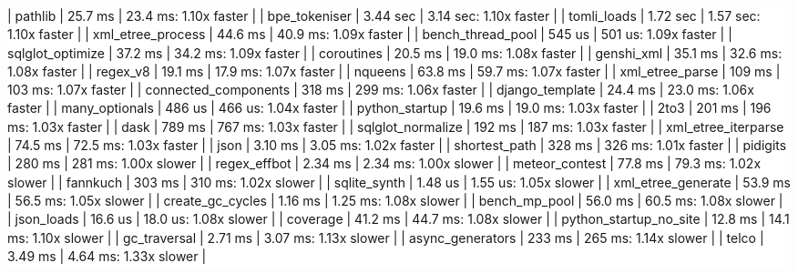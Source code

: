 | pathlib                       | 25.7 ms                                                | 23.4 ms: 1.10x faster                                                        |
| bpe_tokeniser                 | 3.44 sec                                               | 3.14 sec: 1.10x faster                                                       |
| tomli_loads                   | 1.72 sec                                               | 1.57 sec: 1.10x faster                                                       |
| xml_etree_process             | 44.6 ms                                                | 40.9 ms: 1.09x faster                                                        |
| bench_thread_pool             | 545 us                                                 | 501 us: 1.09x faster                                                         |
| sqlglot_optimize              | 37.2 ms                                                | 34.2 ms: 1.09x faster                                                        |
| coroutines                    | 20.5 ms                                                | 19.0 ms: 1.08x faster                                                        |
| genshi_xml                    | 35.1 ms                                                | 32.6 ms: 1.08x faster                                                        |
| regex_v8                      | 19.1 ms                                                | 17.9 ms: 1.07x faster                                                        |
| nqueens                       | 63.8 ms                                                | 59.7 ms: 1.07x faster                                                        |
| xml_etree_parse               | 109 ms                                                 | 103 ms: 1.07x faster                                                         |
| connected_components          | 318 ms                                                 | 299 ms: 1.06x faster                                                         |
| django_template               | 24.4 ms                                                | 23.0 ms: 1.06x faster                                                        |
| many_optionals                | 486 us                                                 | 466 us: 1.04x faster                                                         |
| python_startup                | 19.6 ms                                                | 19.0 ms: 1.03x faster                                                        |
| 2to3                          | 201 ms                                                 | 196 ms: 1.03x faster                                                         |
| dask                          | 789 ms                                                 | 767 ms: 1.03x faster                                                         |
| sqlglot_normalize             | 192 ms                                                 | 187 ms: 1.03x faster                                                         |
| xml_etree_iterparse           | 74.5 ms                                                | 72.5 ms: 1.03x faster                                                        |
| json                          | 3.10 ms                                                | 3.05 ms: 1.02x faster                                                        |
| shortest_path                 | 328 ms                                                 | 326 ms: 1.01x faster                                                         |
| pidigits                      | 280 ms                                                 | 281 ms: 1.00x slower                                                         |
| regex_effbot                  | 2.34 ms                                                | 2.34 ms: 1.00x slower                                                        |
| meteor_contest                | 77.8 ms                                                | 79.3 ms: 1.02x slower                                                        |
| fannkuch                      | 303 ms                                                 | 310 ms: 1.02x slower                                                         |
| sqlite_synth                  | 1.48 us                                                | 1.55 us: 1.05x slower                                                        |
| xml_etree_generate            | 53.9 ms                                                | 56.5 ms: 1.05x slower                                                        |
| create_gc_cycles              | 1.16 ms                                                | 1.25 ms: 1.08x slower                                                        |
| bench_mp_pool                 | 56.0 ms                                                | 60.5 ms: 1.08x slower                                                        |
| json_loads                    | 16.6 us                                                | 18.0 us: 1.08x slower                                                        |
| coverage                      | 41.2 ms                                                | 44.7 ms: 1.08x slower                                                        |
| python_startup_no_site        | 12.8 ms                                                | 14.1 ms: 1.10x slower                                                        |
| gc_traversal                  | 2.71 ms                                                | 3.07 ms: 1.13x slower                                                        |
| async_generators              | 233 ms                                                 | 265 ms: 1.14x slower                                                         |
| telco                         | 3.49 ms                                                | 4.64 ms: 1.33x slower                                                        |